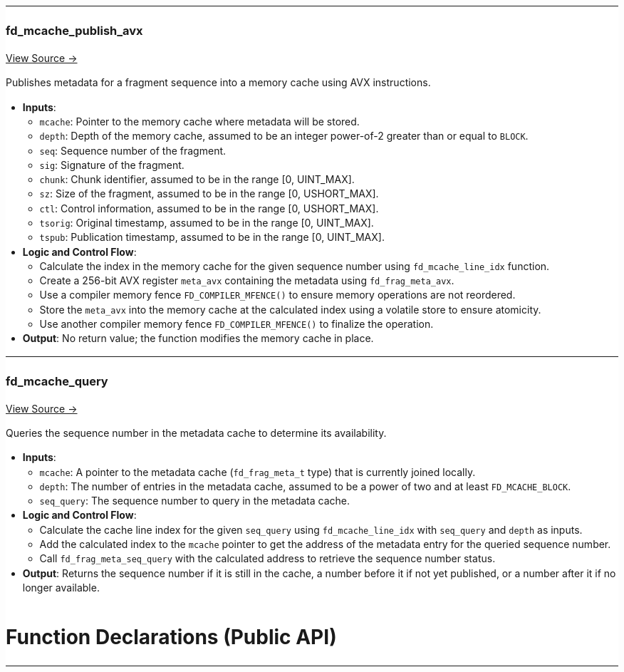 
---
### fd\_mcache\_publish\_avx
[View Source →](<../../../../../src/tango/mcache/fd_mcache.h#L361>)

Publishes metadata for a fragment sequence into a memory cache using AVX instructions.
- **Inputs**:
    - ``mcache``: Pointer to the memory cache where metadata will be stored.
    - ``depth``: Depth of the memory cache, assumed to be an integer power-of-2 greater than or equal to `BLOCK`.
    - ``seq``: Sequence number of the fragment.
    - ``sig``: Signature of the fragment.
    - ``chunk``: Chunk identifier, assumed to be in the range [0, UINT_MAX].
    - ``sz``: Size of the fragment, assumed to be in the range [0, USHORT_MAX].
    - ``ctl``: Control information, assumed to be in the range [0, USHORT_MAX].
    - ``tsorig``: Original timestamp, assumed to be in the range [0, UINT_MAX].
    - ``tspub``: Publication timestamp, assumed to be in the range [0, UINT_MAX].
- **Logic and Control Flow**:
    - Calculate the index in the memory cache for the given sequence number using `fd_mcache_line_idx` function.
    - Create a 256-bit AVX register `meta_avx` containing the metadata using `fd_frag_meta_avx`.
    - Use a compiler memory fence `FD_COMPILER_MFENCE()` to ensure memory operations are not reordered.
    - Store the `meta_avx` into the memory cache at the calculated index using a volatile store to ensure atomicity.
    - Use another compiler memory fence `FD_COMPILER_MFENCE()` to finalize the operation.
- **Output**: No return value; the function modifies the memory cache in place.


---
### fd\_mcache\_query
[View Source →](<../../../../../src/tango/mcache/fd_mcache.h#L745>)

Queries the sequence number in the metadata cache to determine its availability.
- **Inputs**:
    - ``mcache``: A pointer to the metadata cache (`fd_frag_meta_t` type) that is currently joined locally.
    - ``depth``: The number of entries in the metadata cache, assumed to be a power of two and at least `FD_MCACHE_BLOCK`.
    - ``seq_query``: The sequence number to query in the metadata cache.
- **Logic and Control Flow**:
    - Calculate the cache line index for the given `seq_query` using `fd_mcache_line_idx` with `seq_query` and `depth` as inputs.
    - Add the calculated index to the `mcache` pointer to get the address of the metadata entry for the queried sequence number.
    - Call `fd_frag_meta_seq_query` with the calculated address to retrieve the sequence number status.
- **Output**: Returns the sequence number if it is still in the cache, a number before it if not yet published, or a number after it if no longer available.


# Function Declarations (Public API)

---